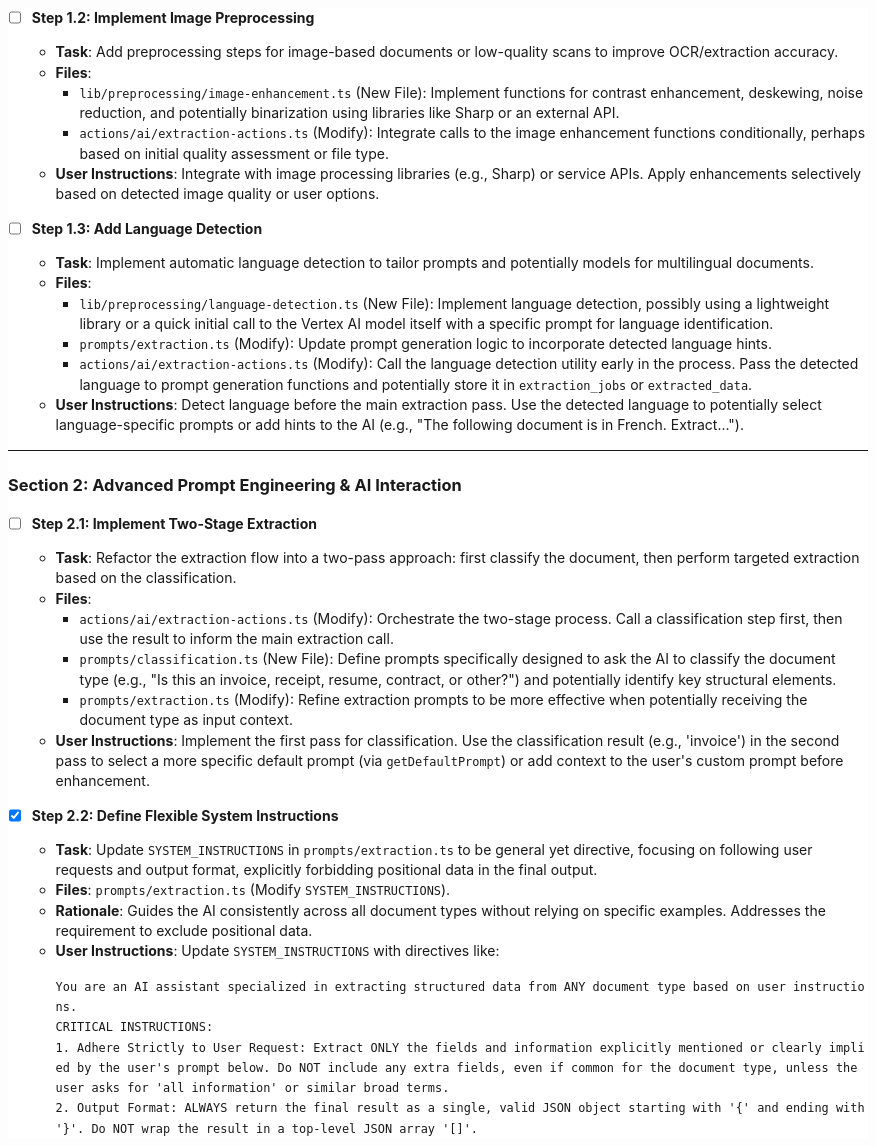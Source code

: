 *   [ ] **Step 1.2: Implement Image Preprocessing**
    *   **Task**: Add preprocessing steps for image-based documents or low-quality scans to improve OCR/extraction accuracy.
    *   **Files**:
        *   `lib/preprocessing/image-enhancement.ts` (New File): Implement functions for contrast enhancement, deskewing, noise reduction, and potentially binarization using libraries like Sharp or an external API.
        *   `actions/ai/extraction-actions.ts` (Modify): Integrate calls to the image enhancement functions conditionally, perhaps based on initial quality assessment or file type.
    *   **User Instructions**: Integrate with image processing libraries (e.g., Sharp) or service APIs. Apply enhancements selectively based on detected image quality or user options.

*   [ ] **Step 1.3: Add Language Detection**
    *   **Task**: Implement automatic language detection to tailor prompts and potentially models for multilingual documents.
    *   **Files**:
        *   `lib/preprocessing/language-detection.ts` (New File): Implement language detection, possibly using a lightweight library or a quick initial call to the Vertex AI model itself with a specific prompt for language identification.
        *   `prompts/extraction.ts` (Modify): Update prompt generation logic to incorporate detected language hints.
        *   `actions/ai/extraction-actions.ts` (Modify): Call the language detection utility early in the process. Pass the detected language to prompt generation functions and potentially store it in `extraction_jobs` or `extracted_data`.
    *   **User Instructions**: Detect language before the main extraction pass. Use the detected language to potentially select language-specific prompts or add hints to the AI (e.g., "The following document is in French. Extract...").

---

### Section 2: Advanced Prompt Engineering & AI Interaction

*   [ ] **Step 2.1: Implement Two-Stage Extraction**
    *   **Task**: Refactor the extraction flow into a two-pass approach: first classify the document, then perform targeted extraction based on the classification.
    *   **Files**:
        *   `actions/ai/extraction-actions.ts` (Modify): Orchestrate the two-stage process. Call a classification step first, then use the result to inform the main extraction call.
        *   `prompts/classification.ts` (New File): Define prompts specifically designed to ask the AI to classify the document type (e.g., "Is this an invoice, receipt, resume, contract, or other?") and potentially identify key structural elements.
        *   `prompts/extraction.ts` (Modify): Refine extraction prompts to be more effective when potentially receiving the document type as input context.
    *   **User Instructions**: Implement the first pass for classification. Use the classification result (e.g., 'invoice') in the second pass to select a more specific default prompt (via `getDefaultPrompt`) or add context to the user's custom prompt before enhancement.


*   [x] **Step 2.2: Define Flexible System Instructions**
    *   **Task**: Update `SYSTEM_INSTRUCTIONS` in `prompts/extraction.ts` to be general yet directive, focusing on following user requests and output format, explicitly forbidding positional data in the final output.
    *   **Files**: `prompts/extraction.ts` (Modify `SYSTEM_INSTRUCTIONS`).
    *   **Rationale**: Guides the AI consistently across all document types without relying on specific examples. Addresses the requirement to exclude positional data.
    *   **User Instructions**: Update `SYSTEM_INSTRUCTIONS` with directives like:
        ```
        You are an AI assistant specialized in extracting structured data from ANY document type based on user instructions.
        CRITICAL INSTRUCTIONS:
        1. Adhere Strictly to User Request: Extract ONLY the fields and information explicitly mentioned or clearly implied by the user's prompt below. Do NOT include any extra fields, even if common for the document type, unless the user asks for 'all information' or similar broad terms.
        2. Output Format: ALWAYS return the final result as a single, valid JSON object starting with '{' and ending with '}'. Do NOT wrap the result in a top-level JSON array '[]'.